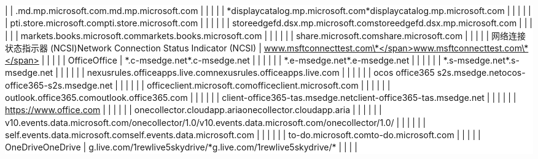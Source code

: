 |                                                     | <span data-ttu-id="9e427-185">.md.mp.microsoft.com</span><span class="sxs-lookup"><span data-stu-id="9e427-185">.md.mp.microsoft.com</span></span>                                                |   |   |
|                                                     | <span data-ttu-id="9e427-186">\*displaycatalog.mp.microsoft.com</span><span class="sxs-lookup"><span data-stu-id="9e427-186">\*displaycatalog.mp.microsoft.com</span></span>                                    |   |   |   |
|                                                     | <span data-ttu-id="9e427-187">pti.store.microsoft.com</span><span class="sxs-lookup"><span data-stu-id="9e427-187">pti.store.microsoft.com</span></span>                                             |   |   |   |
|                                                     | <span data-ttu-id="9e427-188">storeedgefd.dsx.mp.microsoft.com</span><span class="sxs-lookup"><span data-stu-id="9e427-188">storeedgefd.dsx.mp.microsoft.com</span></span>                                    |   |   |   |
|                                                     | <span data-ttu-id="9e427-189">markets.books.microsoft.com</span><span class="sxs-lookup"><span data-stu-id="9e427-189">markets.books.microsoft.com</span></span>                                         |   |   |   |
|                                                     | <span data-ttu-id="9e427-190">share.microsoft.com</span><span class="sxs-lookup"><span data-stu-id="9e427-190">share.microsoft.com</span></span>                                                 |   |   |   |
| <span data-ttu-id="9e427-191">网络连接状态指示器 (NCSI)</span><span class="sxs-lookup"><span data-stu-id="9e427-191">Network Connection Status Indicator (NCSI)</span></span>          | <span data-ttu-id="9e427-192">www.msftconnecttest.com\*</span><span class="sxs-lookup"><span data-stu-id="9e427-192">www.msftconnecttest.com\*</span></span>                                            |   |   |   |
| <span data-ttu-id="9e427-193">Office</span><span class="sxs-lookup"><span data-stu-id="9e427-193">Office</span></span>                                              | <span data-ttu-id="9e427-194">\*.c-msedge.net</span><span class="sxs-lookup"><span data-stu-id="9e427-194">\*.c-msedge.net</span></span>                                                      |   |   |   |
|                                                     | <span data-ttu-id="9e427-195">\*.e-msedge.net</span><span class="sxs-lookup"><span data-stu-id="9e427-195">\*.e-msedge.net</span></span>                                                      |   |   |   |
|                                                     | <span data-ttu-id="9e427-196">\*.s-msedge.net</span><span class="sxs-lookup"><span data-stu-id="9e427-196">\*.s-msedge.net</span></span>                                                      |   |   |   |
|                                                     | <span data-ttu-id="9e427-197">nexusrules.officeapps.live.com</span><span class="sxs-lookup"><span data-stu-id="9e427-197">nexusrules.officeapps.live.com</span></span>                                      |   |   |   |
|                                                     | <span data-ttu-id="9e427-198">ocos office365 s2s.msedge.net</span><span class="sxs-lookup"><span data-stu-id="9e427-198">ocos-office365-s2s.msedge.net</span></span>                                       |   |   |   |
|                                                     | <span data-ttu-id="9e427-199">officeclient.microsoft.com</span><span class="sxs-lookup"><span data-stu-id="9e427-199">officeclient.microsoft.com</span></span>                                          |   |   |   |
|                                                     | <span data-ttu-id="9e427-200">outlook.office365.com</span><span class="sxs-lookup"><span data-stu-id="9e427-200">outlook.office365.com</span></span>                                               |   |   |   |
|                                                     | <span data-ttu-id="9e427-201">client-office365-tas.msedge.net</span><span class="sxs-lookup"><span data-stu-id="9e427-201">client-office365-tas.msedge.net</span></span>                                     |   |   |   |
|                                                     | https://www.office.com                                                      |   |   |   |
|                                                     | <span data-ttu-id="9e427-202">onecollector.cloudapp.aria</span><span class="sxs-lookup"><span data-stu-id="9e427-202">onecollector.cloudapp.aria</span></span>                                          |   |   |   |
|                                                     | <span data-ttu-id="9e427-203">v10.events.data.microsoft.com/onecollector/1.0/</span><span class="sxs-lookup"><span data-stu-id="9e427-203">v10.events.data.microsoft.com/onecollector/1.0/</span></span>                     |   |   |   |
|                                                     | <span data-ttu-id="9e427-204">self.events.data.microsoft.com</span><span class="sxs-lookup"><span data-stu-id="9e427-204">self.events.data.microsoft.com</span></span>                                      |   |   |   |
|                                                     | <span data-ttu-id="9e427-205">to-do.microsoft.com</span><span class="sxs-lookup"><span data-stu-id="9e427-205">to-do.microsoft.com</span></span>                                                 |   |   |   |
| <span data-ttu-id="9e427-206">OneDrive</span><span class="sxs-lookup"><span data-stu-id="9e427-206">OneDrive</span></span>                                            | <span data-ttu-id="9e427-207">g.live.com/1rewlive5skydrive/\*</span><span class="sxs-lookup"><span data-stu-id="9e427-207">g.live.com/1rewlive5skydrive/\*</span></span>                                      |   |   |   |